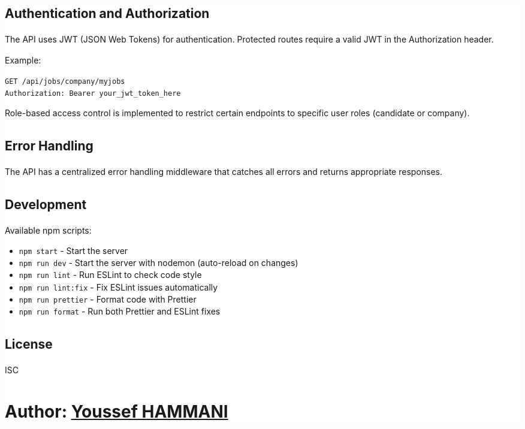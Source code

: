 ## Authentication and Authorization

The API uses JWT (JSON Web Tokens) for authentication. Protected routes require a valid JWT in the Authorization header.

Example:

```http
GET /api/jobs/company/myjobs
Authorization: Bearer your_jwt_token_here
```

Role-based access control is implemented to restrict certain endpoints to specific user roles (candidate or company).

## Error Handling

The API has a centralized error handling middleware that catches all errors and returns appropriate responses.

## Development

Available npm scripts:

- `npm start` - Start the server
- `npm run dev` - Start the server with nodemon (auto-reload on changes)
- `npm run lint` - Run ESLint to check code style
- `npm run lint:fix` - Fix ESLint issues automatically
- `npm run prettier` - Format code with Prettier
- `npm run format` - Run both Prettier and ESLint fixes

## License

ISC


# Author: [Youssef HAMMANI ](https://github.com/youssefhammani)
